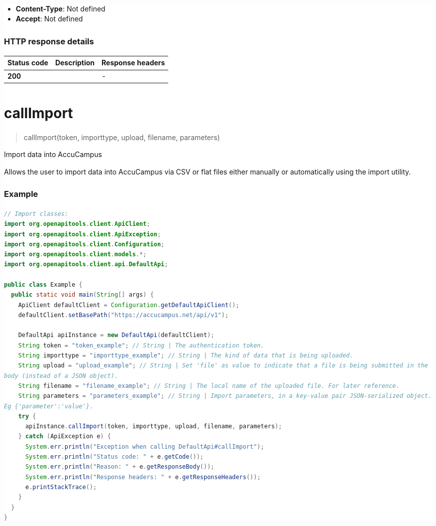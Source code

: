  - **Content-Type**: Not defined
 - **Accept**: Not defined

### HTTP response details
| Status code | Description | Response headers |
|-------------|-------------|------------------|
**200** |  |  -  |

<a name="callImport"></a>
# **callImport**
> callImport(token, importtype, upload, filename, parameters)

Import data into AccuCampus

Allows the user to import data into AccuCampus via CSV or flat files either manually or automatically using the import utility.

### Example
```java
// Import classes:
import org.openapitools.client.ApiClient;
import org.openapitools.client.ApiException;
import org.openapitools.client.Configuration;
import org.openapitools.client.models.*;
import org.openapitools.client.api.DefaultApi;

public class Example {
  public static void main(String[] args) {
    ApiClient defaultClient = Configuration.getDefaultApiClient();
    defaultClient.setBasePath("https://accucampus.net/api/v1");

    DefaultApi apiInstance = new DefaultApi(defaultClient);
    String token = "token_example"; // String | The authentication token.
    String importtype = "importtype_example"; // String | The kind of data that is being uploaded.
    String upload = "upload_example"; // String | Set 'file' as value to indicate that a file is being submitted in the body (instead of a JSON object).
    String filename = "filename_example"; // String | The local name of the uploaded file. For later reference.
    String parameters = "parameters_example"; // String | Import parameters, in a key-value pair JSON-serialized object. Eg {'parameter':'value'}.
    try {
      apiInstance.callImport(token, importtype, upload, filename, parameters);
    } catch (ApiException e) {
      System.err.println("Exception when calling DefaultApi#callImport");
      System.err.println("Status code: " + e.getCode());
      System.err.println("Reason: " + e.getResponseBody());
      System.err.println("Response headers: " + e.getResponseHeaders());
      e.printStackTrace();
    }
  }
}
```

